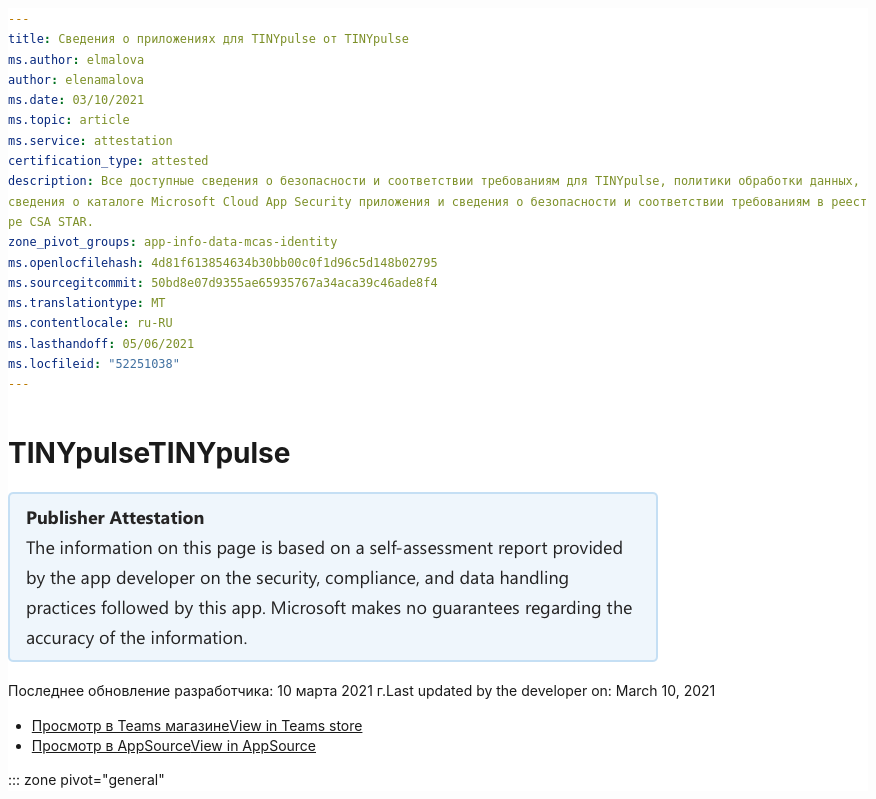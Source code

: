 ```yaml
---
title: Сведения о приложениях для TINYpulse от TINYpulse
ms.author: elmalova
author: elenamalova
ms.date: 03/10/2021
ms.topic: article
ms.service: attestation
certification_type: attested
description: Все доступные сведения о безопасности и соответствии требованиям для TINYpulse, политики обработки данных, сведения о каталоге Microsoft Cloud App Security приложения и сведения о безопасности и соответствии требованиям в реестре CSA STAR.
zone_pivot_groups: app-info-data-mcas-identity
ms.openlocfilehash: 4d81f613854634b30bb00c0f1d96c5d148b02795
ms.sourcegitcommit: 50bd8e07d9355ae65935767a34aca39c46ade8f4
ms.translationtype: MT
ms.contentlocale: ru-RU
ms.lasthandoff: 05/06/2021
ms.locfileid: "52251038"
---
```

# <a name="tinypulse"></a><span data-ttu-id="1d04a-103">TINYpulse</span><span class="sxs-lookup"><span data-stu-id="1d04a-103">TINYpulse</span></span>

<p></p>
<img alt="Publisher Attestation: The information on this page is based on a self-assessment report provided by the app developer on the security, compliance, and data handling practices followed by this app. Microsoft makes no guarantees regarding the accuracy of the information." src="../media/attested.png" width="650" />
<p><span data-ttu-id="1d04a-104">Последнее обновление разработчика: 10 марта 2021 г.</span><span class="sxs-lookup"><span data-stu-id="1d04a-104">Last updated by the developer on: March 10, 2021</span></span></p>

* <span data-ttu-id="1d04a-105"><a href="https://teams.microsoft.com/l/app/1950b3dc-66fc-4c5f-bbbe-e411ad91a49f" target="_blank">Просмотр в Teams магазине</a></span><span class="sxs-lookup"><span data-stu-id="1d04a-105"><a href="https://teams.microsoft.com/l/app/1950b3dc-66fc-4c5f-bbbe-e411ad91a49f" target="_blank">View in Teams store</a></span></span>
* <span data-ttu-id="1d04a-106"><a href="https://appsource.microsoft.com/product/office/WA104381729" target="_blank">Просмотр в AppSource</a></span><span class="sxs-lookup"><span data-stu-id="1d04a-106"><a href="https://appsource.microsoft.com/product/office/WA104381729" target="_blank">View in AppSource</a></span></span>

::: zone pivot="general"

